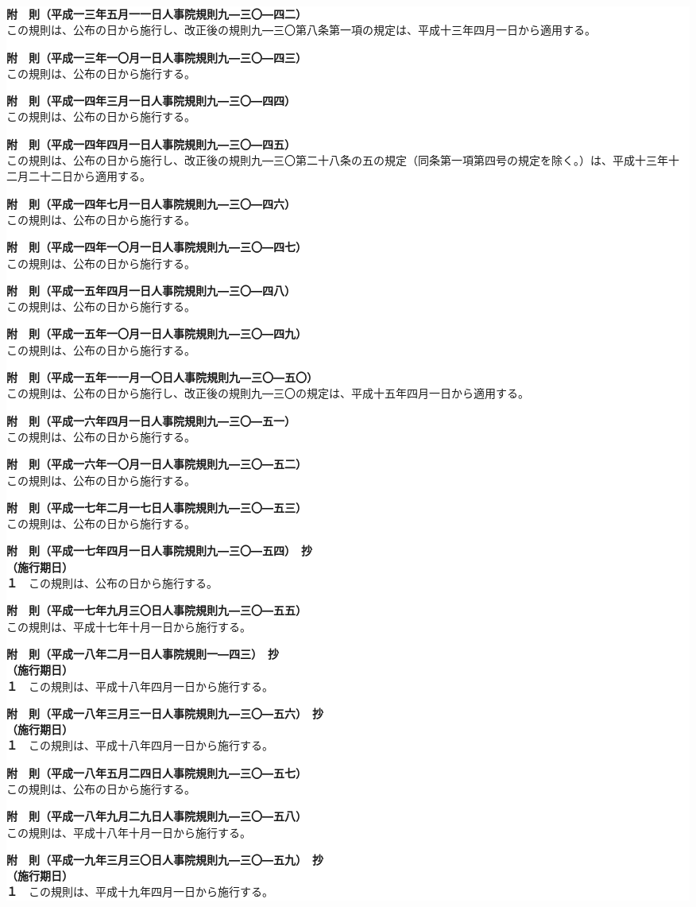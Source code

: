 **附　則（平成一三年五月一一日人事院規則九―三〇―四二）**  
この規則は、公布の日から施行し、改正後の規則九―三〇第八条第一項の規定は、平成十三年四月一日から適用する。  
  
**附　則（平成一三年一〇月一日人事院規則九―三〇―四三）**  
この規則は、公布の日から施行する。  
  
**附　則（平成一四年三月一日人事院規則九―三〇―四四）**  
この規則は、公布の日から施行する。  
  
**附　則（平成一四年四月一日人事院規則九―三〇―四五）**  
この規則は、公布の日から施行し、改正後の規則九―三〇第二十八条の五の規定（同条第一項第四号の規定を除く。）は、平成十三年十二月二十二日から適用する。  
  
**附　則（平成一四年七月一日人事院規則九―三〇―四六）**  
この規則は、公布の日から施行する。  
  
**附　則（平成一四年一〇月一日人事院規則九―三〇―四七）**  
この規則は、公布の日から施行する。  
  
**附　則（平成一五年四月一日人事院規則九―三〇―四八）**  
この規則は、公布の日から施行する。  
  
**附　則（平成一五年一〇月一日人事院規則九―三〇―四九）**  
この規則は、公布の日から施行する。  
  
**附　則（平成一五年一一月一〇日人事院規則九―三〇―五〇）**  
この規則は、公布の日から施行し、改正後の規則九―三〇の規定は、平成十五年四月一日から適用する。  
  
**附　則（平成一六年四月一日人事院規則九―三〇―五一）**  
この規則は、公布の日から施行する。  
  
**附　則（平成一六年一〇月一日人事院規則九―三〇―五二）**  
この規則は、公布の日から施行する。  
  
**附　則（平成一七年二月一七日人事院規則九―三〇―五三）**  
この規則は、公布の日から施行する。  
  
**附　則（平成一七年四月一日人事院規則九―三〇―五四）　抄**  
**（施行期日）**  
**１**　この規則は、公布の日から施行する。  
  
**附　則（平成一七年九月三〇日人事院規則九―三〇―五五）**  
この規則は、平成十七年十月一日から施行する。  
  
**附　則（平成一八年二月一日人事院規則一―四三）　抄**  
**（施行期日）**  
**１**　この規則は、平成十八年四月一日から施行する。  
  
**附　則（平成一八年三月三一日人事院規則九―三〇―五六）　抄**  
**（施行期日）**  
**１**　この規則は、平成十八年四月一日から施行する。  
  
**附　則（平成一八年五月二四日人事院規則九―三〇―五七）**  
この規則は、公布の日から施行する。  
  
**附　則（平成一八年九月二九日人事院規則九―三〇―五八）**  
この規則は、平成十八年十月一日から施行する。  
  
**附　則（平成一九年三月三〇日人事院規則九―三〇―五九）　抄**  
**（施行期日）**  
**１**　この規則は、平成十九年四月一日から施行する。  
  